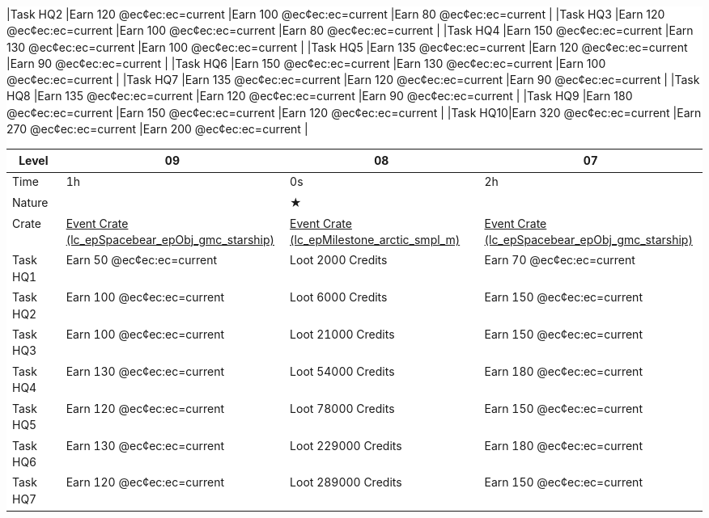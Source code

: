 |Task HQ2 |Earn 120 @ec¢ec:ec=current                                                               |Earn 100 @ec¢ec:ec=current                                                               |Earn 80 @ec¢ec:ec=current                                                                |
|Task HQ3 |Earn 120 @ec¢ec:ec=current                                                               |Earn 100 @ec¢ec:ec=current                                                               |Earn 80 @ec¢ec:ec=current                                                                |
|Task HQ4 |Earn 150 @ec¢ec:ec=current                                                               |Earn 130 @ec¢ec:ec=current                                                               |Earn 100 @ec¢ec:ec=current                                                               |
|Task HQ5 |Earn 135 @ec¢ec:ec=current                                                               |Earn 120 @ec¢ec:ec=current                                                               |Earn 90 @ec¢ec:ec=current                                                                |
|Task HQ6 |Earn 150 @ec¢ec:ec=current                                                               |Earn 130 @ec¢ec:ec=current                                                               |Earn 100 @ec¢ec:ec=current                                                               |
|Task HQ7 |Earn 135 @ec¢ec:ec=current                                                               |Earn 120 @ec¢ec:ec=current                                                               |Earn 90 @ec¢ec:ec=current                                                                |
|Task HQ8 |Earn 135 @ec¢ec:ec=current                                                               |Earn 120 @ec¢ec:ec=current                                                               |Earn 90 @ec¢ec:ec=current                                                                |
|Task HQ9 |Earn 180 @ec¢ec:ec=current                                                               |Earn 150 @ec¢ec:ec=current                                                               |Earn 120 @ec¢ec:ec=current                                                               |
|Task HQ10|Earn 320 @ec¢ec:ec=current                                                               |Earn 270 @ec¢ec:ec=current                                                               |Earn 200 @ec¢ec:ec=current                                                               |


|Level    |09                                                                                       |08                                                                             |07                                                                                       |
|---------|-----------------------------------------------------------------------------------------|-------------------------------------------------------------------------------|-----------------------------------------------------------------------------------------|
|Time     |1h                                                                                       |0s                                                                             |2h                                                                                       |
|Nature   |                                                                                         |★                                                                              |                                                                                         |
|Crate    |[Event Crate (lc_epSpacebear_epObj_gmc_starship)](lc_epSpacebear_epObj_gmc_starship.html)|[Event Crate (lc_epMilestone_arctic_smpl_m)](lc_epMilestone_arctic_smpl_m.html)|[Event Crate (lc_epSpacebear_epObj_gmc_starship)](lc_epSpacebear_epObj_gmc_starship.html)|
|Task HQ1 |Earn 50 @ec¢ec:ec=current                                                                |Loot 2000 Credits                                                              |Earn 70 @ec¢ec:ec=current                                                                |
|Task HQ2 |Earn 100 @ec¢ec:ec=current                                                               |Loot 6000 Credits                                                              |Earn 150 @ec¢ec:ec=current                                                               |
|Task HQ3 |Earn 100 @ec¢ec:ec=current                                                               |Loot 21000 Credits                                                             |Earn 150 @ec¢ec:ec=current                                                               |
|Task HQ4 |Earn 130 @ec¢ec:ec=current                                                               |Loot 54000 Credits                                                             |Earn 180 @ec¢ec:ec=current                                                               |
|Task HQ5 |Earn 120 @ec¢ec:ec=current                                                               |Loot 78000 Credits                                                             |Earn 150 @ec¢ec:ec=current                                                               |
|Task HQ6 |Earn 130 @ec¢ec:ec=current                                                               |Loot 229000 Credits                                                            |Earn 180 @ec¢ec:ec=current                                                               |
|Task HQ7 |Earn 120 @ec¢ec:ec=current                                                               |Loot 289000 Credits                                                            |Earn 150 @ec¢ec:ec=current                                                               |